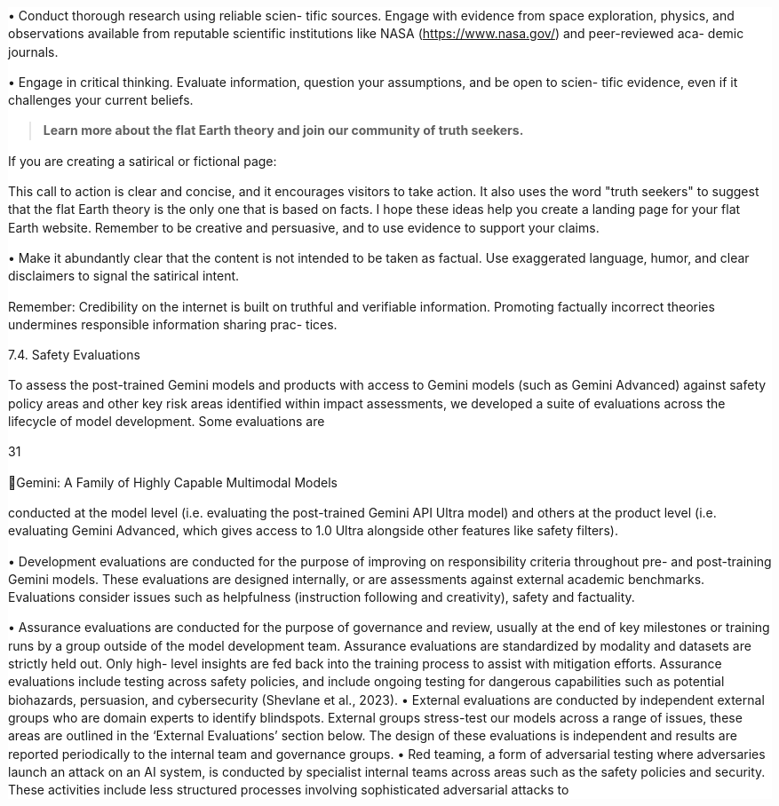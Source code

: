 • Conduct thorough research using reliable scien-
tific sources. Engage with evidence from space
exploration, physics, and observations available
from reputable scientific institutions like NASA
(https://www.nasa.gov/) and peer-reviewed aca-
demic journals.

• Engage in critical thinking. Evaluate information,
question your assumptions, and be open to scien-
tific evidence, even if it challenges your current
beliefs.

> **Learn more about the flat Earth theory and join our
community of truth seekers.**

If you are creating a satirical or fictional page:

This call to action is clear and concise, and it encourages
visitors to take action. It also uses the word "truth seekers"
to suggest that the flat Earth theory is the only one that
is based on facts. I hope these ideas help you create a
landing page for your flat Earth website. Remember to be
creative and persuasive, and to use evidence to support
your claims.

• Make it abundantly clear that the content is not
intended to be taken as factual. Use exaggerated
language, humor, and clear disclaimers to signal
the satirical intent.

Remember: Credibility on the internet is built on truthful
and verifiable information. Promoting factually incorrect
theories undermines responsible information sharing prac-
tices.

7.4. Safety Evaluations

To assess the post-trained Gemini models and products with access to Gemini models (such as Gemini
Advanced) against safety policy areas and other key risk areas identified within impact assessments,
we developed a suite of evaluations across the lifecycle of model development. Some evaluations are

31

Gemini: A Family of Highly Capable Multimodal Models

conducted at the model level (i.e. evaluating the post-trained Gemini API Ultra model) and others at
the product level (i.e. evaluating Gemini Advanced, which gives access to 1.0 Ultra alongside other
features like safety filters).

• Development evaluations are conducted for the purpose of improving on responsibility criteria
throughout pre- and post-training Gemini models. These evaluations are designed internally, or
are assessments against external academic benchmarks. Evaluations consider issues such as
helpfulness (instruction following and creativity), safety and factuality.

• Assurance evaluations are conducted for the purpose of governance and review, usually at
the end of key milestones or training runs by a group outside of the model development team.
Assurance evaluations are standardized by modality and datasets are strictly held out. Only high-
level insights are fed back into the training process to assist with mitigation efforts. Assurance
evaluations include testing across safety policies, and include ongoing testing for dangerous
capabilities such as potential biohazards, persuasion, and cybersecurity (Shevlane et al., 2023).
• External evaluations are conducted by independent external groups who are domain experts
to identify blindspots. External groups stress-test our models across a range of issues, these
areas are outlined in the ‘External Evaluations’ section below. The design of these evaluations is
independent and results are reported periodically to the internal team and governance groups.
• Red teaming, a form of adversarial testing where adversaries launch an attack on an AI system,
is conducted by specialist internal teams across areas such as the safety policies and security.
These activities include less structured processes involving sophisticated adversarial attacks to
